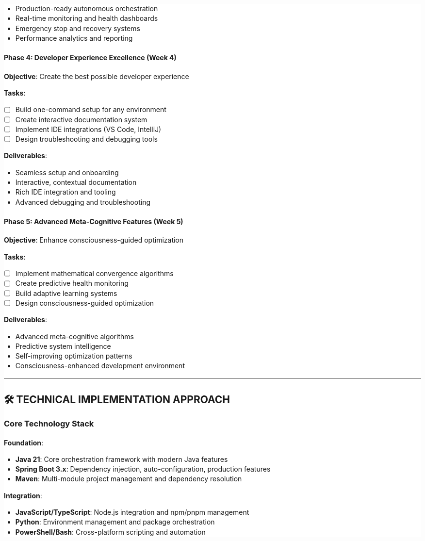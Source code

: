 - Production-ready autonomous orchestration
- Real-time monitoring and health dashboards
- Emergency stop and recovery systems
- Performance analytics and reporting

#### **Phase 4: Developer Experience Excellence** (Week 4)

**Objective**: Create the best possible developer experience

**Tasks**:

- [ ] Build one-command setup for any environment
- [ ] Create interactive documentation system
- [ ] Implement IDE integrations (VS Code, IntelliJ)
- [ ] Design troubleshooting and debugging tools

**Deliverables**:

- Seamless setup and onboarding
- Interactive, contextual documentation
- Rich IDE integration and tooling
- Advanced debugging and troubleshooting

#### **Phase 5: Advanced Meta-Cognitive Features** (Week 5)

**Objective**: Enhance consciousness-guided optimization

**Tasks**:

- [ ] Implement mathematical convergence algorithms
- [ ] Create predictive health monitoring
- [ ] Build adaptive learning systems
- [ ] Design consciousness-guided optimization

**Deliverables**:

- Advanced meta-cognitive algorithms
- Predictive system intelligence
- Self-improving optimization patterns
- Consciousness-enhanced development environment

---

## 🛠️ TECHNICAL IMPLEMENTATION APPROACH

### **Core Technology Stack**

**Foundation**:

- **Java 21**: Core orchestration framework with modern Java features
- **Spring Boot 3.x**: Dependency injection, auto-configuration, production features
- **Maven**: Multi-module project management and dependency resolution

**Integration**:

- **JavaScript/TypeScript**: Node.js integration and npm/pnpm management
- **Python**: Environment management and package orchestration
- **PowerShell/Bash**: Cross-platform scripting and automation
